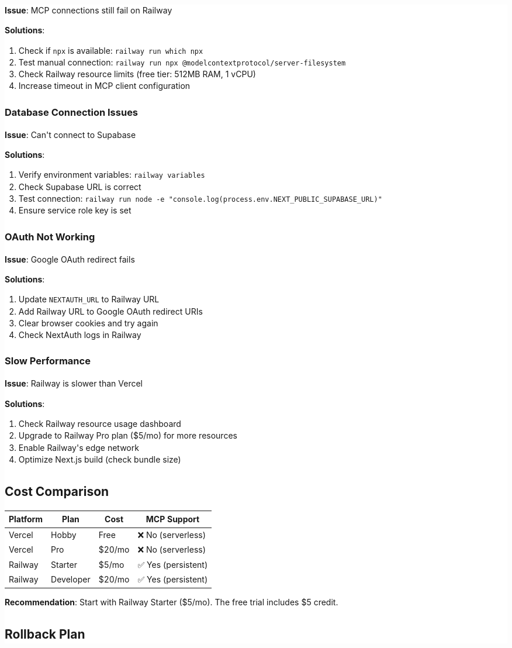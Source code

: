 **Issue**: MCP connections still fail on Railway

**Solutions**:
1. Check if `npx` is available: `railway run which npx`
2. Test manual connection: `railway run npx @modelcontextprotocol/server-filesystem`
3. Check Railway resource limits (free tier: 512MB RAM, 1 vCPU)
4. Increase timeout in MCP client configuration

### Database Connection Issues

**Issue**: Can't connect to Supabase

**Solutions**:
1. Verify environment variables: `railway variables`
2. Check Supabase URL is correct
3. Test connection: `railway run node -e "console.log(process.env.NEXT_PUBLIC_SUPABASE_URL)"`
4. Ensure service role key is set

### OAuth Not Working

**Issue**: Google OAuth redirect fails

**Solutions**:
1. Update `NEXTAUTH_URL` to Railway URL
2. Add Railway URL to Google OAuth redirect URIs
3. Clear browser cookies and try again
4. Check NextAuth logs in Railway

### Slow Performance

**Issue**: Railway is slower than Vercel

**Solutions**:
1. Check Railway resource usage dashboard
2. Upgrade to Railway Pro plan ($5/mo) for more resources
3. Enable Railway's edge network
4. Optimize Next.js build (check bundle size)

## Cost Comparison

| Platform | Plan | Cost | MCP Support |
|----------|------|------|-------------|
| Vercel | Hobby | Free | ❌ No (serverless) |
| Vercel | Pro | $20/mo | ❌ No (serverless) |
| Railway | Starter | $5/mo | ✅ Yes (persistent) |
| Railway | Developer | $20/mo | ✅ Yes (persistent) |

**Recommendation**: Start with Railway Starter ($5/mo). The free trial includes $5 credit.

## Rollback Plan
